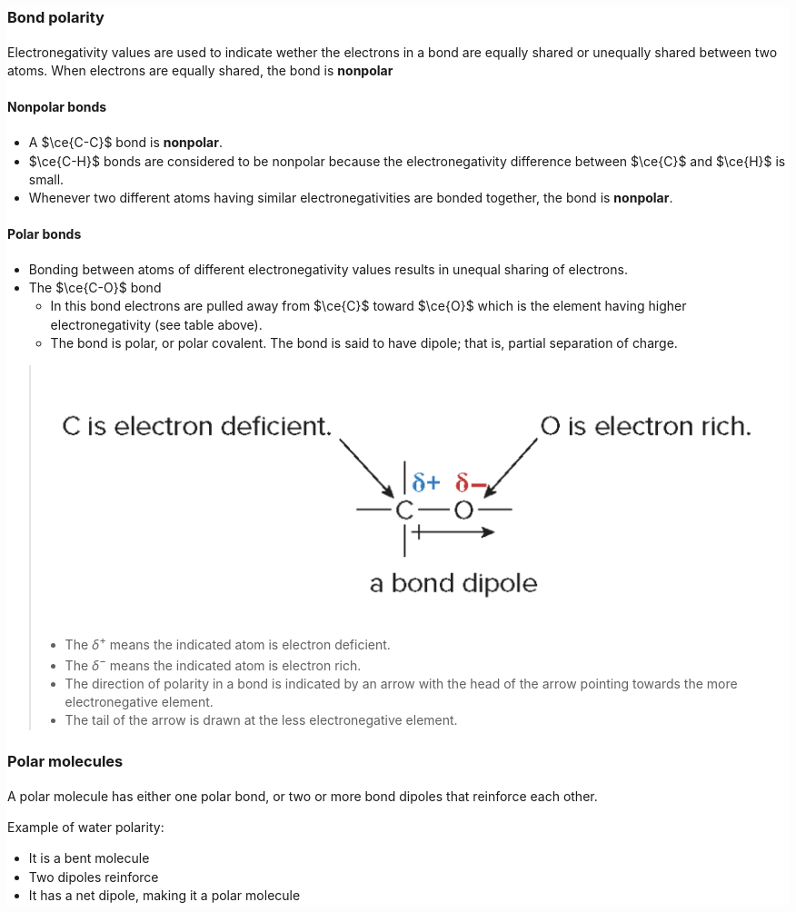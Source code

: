 ### Bond polarity

Electronegativity values are used to indicate wether the electrons in a bond are equally shared or unequally shared between two atoms. When electrons are equally shared, the bond is **nonpolar**

#### Nonpolar bonds

- A $\ce{C-C}$ bond is **nonpolar**.
- $\ce{C-H}$ bonds are considered to be nonpolar because the electronegativity difference between $\ce{C}$ and $\ce{H}$ is small.
- Whenever two different atoms having similar electronegativities are bonded together, the bond is **nonpolar**.

#### Polar bonds

- Bonding between atoms of different electronegativity values results in unequal sharing of electrons.
- The $\ce{C-O}$ bond
  - In this bond electrons are pulled away from $\ce{C}$ toward $\ce{O}$ which is the element having higher electronegativity (see table above).
  - The bond is polar, or polar covalent. The bond is said to have dipole; that is, partial separation of charge.

> ![](./assets/c-o-polarization.png)
> - The $\delta^+$  means the indicated atom is electron deficient.
> - The $\delta^-$ means the indicated atom is electron rich.
> - The direction of polarity in a bond is indicated by an arrow with the head of the arrow pointing towards the more electronegative element.
> - The tail of the arrow is drawn at the less electronegative element.

### Polar molecules

A polar molecule has either one polar bond, or two or more bond dipoles that reinforce each other.

Example of water polarity:
- It is a bent molecule
- Two dipoles reinforce
- It has a net dipole, making it a polar molecule
